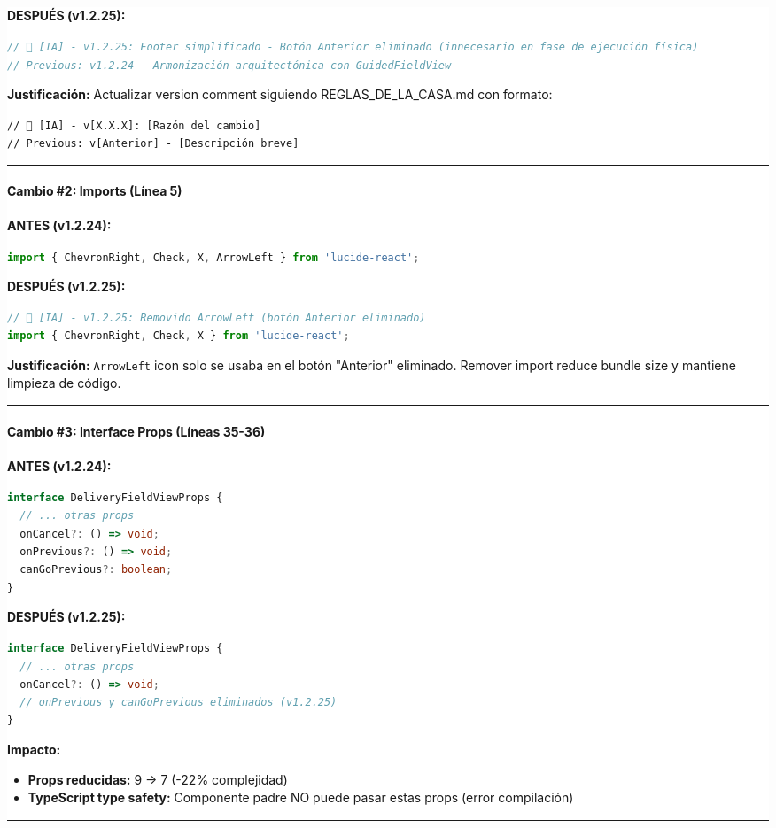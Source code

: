 **DESPUÉS (v1.2.25):**
```typescript
// 🤖 [IA] - v1.2.25: Footer simplificado - Botón Anterior eliminado (innecesario en fase de ejecución física)
// Previous: v1.2.24 - Armonización arquitectónica con GuidedFieldView
```

**Justificación:**
Actualizar version comment siguiendo REGLAS_DE_LA_CASA.md con formato:
```
// 🤖 [IA] - v[X.X.X]: [Razón del cambio]
// Previous: v[Anterior] - [Descripción breve]
```

---

#### Cambio #2: Imports (Línea 5)

**ANTES (v1.2.24):**
```typescript
import { ChevronRight, Check, X, ArrowLeft } from 'lucide-react';
```

**DESPUÉS (v1.2.25):**
```typescript
// 🤖 [IA] - v1.2.25: Removido ArrowLeft (botón Anterior eliminado)
import { ChevronRight, Check, X } from 'lucide-react';
```

**Justificación:**
`ArrowLeft` icon solo se usaba en el botón "Anterior" eliminado. Remover import reduce bundle size y mantiene limpieza de código.

---

#### Cambio #3: Interface Props (Líneas 35-36)

**ANTES (v1.2.24):**
```typescript
interface DeliveryFieldViewProps {
  // ... otras props
  onCancel?: () => void;
  onPrevious?: () => void;
  canGoPrevious?: boolean;
}
```

**DESPUÉS (v1.2.25):**
```typescript
interface DeliveryFieldViewProps {
  // ... otras props
  onCancel?: () => void;
  // onPrevious y canGoPrevious eliminados (v1.2.25)
}
```

**Impacto:**
- **Props reducidas:** 9 → 7 (-22% complejidad)
- **TypeScript type safety:** Componente padre NO puede pasar estas props (error compilación)

---